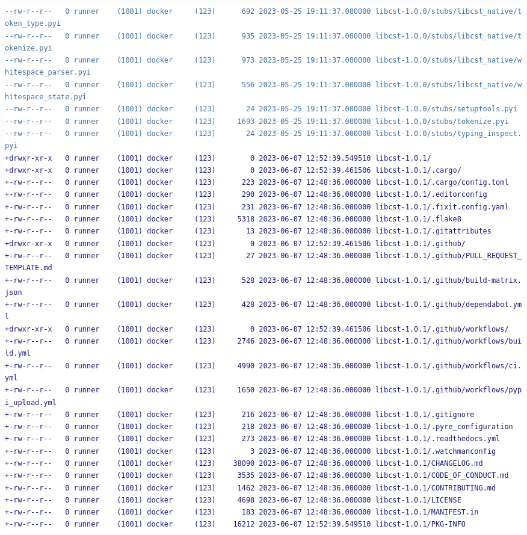 ```diff
--rw-r--r--   0 runner    (1001) docker     (123)      692 2023-05-25 19:11:37.000000 libcst-1.0.0/stubs/libcst_native/token_type.pyi
--rw-r--r--   0 runner    (1001) docker     (123)      935 2023-05-25 19:11:37.000000 libcst-1.0.0/stubs/libcst_native/tokenize.pyi
--rw-r--r--   0 runner    (1001) docker     (123)      973 2023-05-25 19:11:37.000000 libcst-1.0.0/stubs/libcst_native/whitespace_parser.pyi
--rw-r--r--   0 runner    (1001) docker     (123)      556 2023-05-25 19:11:37.000000 libcst-1.0.0/stubs/libcst_native/whitespace_state.pyi
--rw-r--r--   0 runner    (1001) docker     (123)       24 2023-05-25 19:11:37.000000 libcst-1.0.0/stubs/setuptools.pyi
--rw-r--r--   0 runner    (1001) docker     (123)     1693 2023-05-25 19:11:37.000000 libcst-1.0.0/stubs/tokenize.pyi
--rw-r--r--   0 runner    (1001) docker     (123)       24 2023-05-25 19:11:37.000000 libcst-1.0.0/stubs/typing_inspect.pyi
+drwxr-xr-x   0 runner    (1001) docker     (123)        0 2023-06-07 12:52:39.549510 libcst-1.0.1/
+drwxr-xr-x   0 runner    (1001) docker     (123)        0 2023-06-07 12:52:39.461506 libcst-1.0.1/.cargo/
+-rw-r--r--   0 runner    (1001) docker     (123)      223 2023-06-07 12:48:36.000000 libcst-1.0.1/.cargo/config.toml
+-rw-r--r--   0 runner    (1001) docker     (123)      290 2023-06-07 12:48:36.000000 libcst-1.0.1/.editorconfig
+-rw-r--r--   0 runner    (1001) docker     (123)      231 2023-06-07 12:48:36.000000 libcst-1.0.1/.fixit.config.yaml
+-rw-r--r--   0 runner    (1001) docker     (123)     5318 2023-06-07 12:48:36.000000 libcst-1.0.1/.flake8
+-rw-r--r--   0 runner    (1001) docker     (123)       13 2023-06-07 12:48:36.000000 libcst-1.0.1/.gitattributes
+drwxr-xr-x   0 runner    (1001) docker     (123)        0 2023-06-07 12:52:39.461506 libcst-1.0.1/.github/
+-rw-r--r--   0 runner    (1001) docker     (123)       27 2023-06-07 12:48:36.000000 libcst-1.0.1/.github/PULL_REQUEST_TEMPLATE.md
+-rw-r--r--   0 runner    (1001) docker     (123)      528 2023-06-07 12:48:36.000000 libcst-1.0.1/.github/build-matrix.json
+-rw-r--r--   0 runner    (1001) docker     (123)      428 2023-06-07 12:48:36.000000 libcst-1.0.1/.github/dependabot.yml
+drwxr-xr-x   0 runner    (1001) docker     (123)        0 2023-06-07 12:52:39.461506 libcst-1.0.1/.github/workflows/
+-rw-r--r--   0 runner    (1001) docker     (123)     2746 2023-06-07 12:48:36.000000 libcst-1.0.1/.github/workflows/build.yml
+-rw-r--r--   0 runner    (1001) docker     (123)     4990 2023-06-07 12:48:36.000000 libcst-1.0.1/.github/workflows/ci.yml
+-rw-r--r--   0 runner    (1001) docker     (123)     1650 2023-06-07 12:48:36.000000 libcst-1.0.1/.github/workflows/pypi_upload.yml
+-rw-r--r--   0 runner    (1001) docker     (123)      216 2023-06-07 12:48:36.000000 libcst-1.0.1/.gitignore
+-rw-r--r--   0 runner    (1001) docker     (123)      218 2023-06-07 12:48:36.000000 libcst-1.0.1/.pyre_configuration
+-rw-r--r--   0 runner    (1001) docker     (123)      273 2023-06-07 12:48:36.000000 libcst-1.0.1/.readthedocs.yml
+-rw-r--r--   0 runner    (1001) docker     (123)        3 2023-06-07 12:48:36.000000 libcst-1.0.1/.watchmanconfig
+-rw-r--r--   0 runner    (1001) docker     (123)    38090 2023-06-07 12:48:36.000000 libcst-1.0.1/CHANGELOG.md
+-rw-r--r--   0 runner    (1001) docker     (123)     3535 2023-06-07 12:48:36.000000 libcst-1.0.1/CODE_OF_CONDUCT.md
+-rw-r--r--   0 runner    (1001) docker     (123)     1462 2023-06-07 12:48:36.000000 libcst-1.0.1/CONTRIBUTING.md
+-rw-r--r--   0 runner    (1001) docker     (123)     4698 2023-06-07 12:48:36.000000 libcst-1.0.1/LICENSE
+-rw-r--r--   0 runner    (1001) docker     (123)      183 2023-06-07 12:48:36.000000 libcst-1.0.1/MANIFEST.in
+-rw-r--r--   0 runner    (1001) docker     (123)    16212 2023-06-07 12:52:39.549510 libcst-1.0.1/PKG-INFO
```